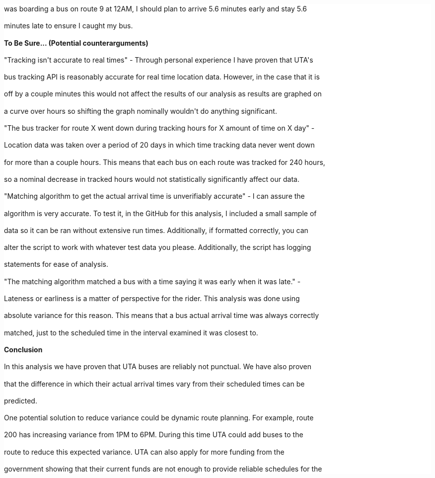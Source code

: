 was boarding a bus on route 9 at 12AM, I should plan to arrive 5.6 minutes early and stay 5.6

minutes late to ensure I caught my bus.

**To Be Sure... (Potential counterarguments)**

"Tracking isn't accurate to real times" - Through personal experience I have proven that UTA's

bus tracking API is reasonably accurate for real time location data. However, in the case that it is



<a name="br16"></a> 

off by a couple minutes this would not affect the results of our analysis as results are graphed on

a curve over hours so shifting the graph nominally wouldn't do anything significant.

"The bus tracker for route X went down during tracking hours for X amount of time on X day" -

Location data was taken over a period of 20 days in which time tracking data never went down

for more than a couple hours. This means that each bus on each route was tracked for 240 hours,

so a nominal decrease in tracked hours would not statistically significantly affect our data.

"Matching algorithm to get the actual arrival time is unverifiably accurate" - I can assure the

algorithm is very accurate. To test it, in the GitHub for this analysis, I included a small sample of

data so it can be ran without extensive run times. Additionally, if formatted correctly, you can

alter the script to work with whatever test data you please. Additionally, the script has logging

statements for ease of analysis.

"The matching algorithm matched a bus with a time saying it was early when it was late." -

Lateness or earliness is a matter of perspective for the rider. This analysis was done using

absolute variance for this reason. This means that a bus actual arrival time was always correctly

matched, just to the scheduled time in the interval examined it was closest to.

**Conclusion**

In this analysis we have proven that UTA buses are reliably not punctual. We have also proven

that the difference in which their actual arrival times vary from their scheduled times can be

predicted.



<a name="br17"></a> 

One potential solution to reduce variance could be dynamic route planning. For example, route

200 has increasing variance from 1PM to 6PM. During this time UTA could add buses to the

route to reduce this expected variance. UTA can also apply for more funding from the

government showing that their current funds are not enough to provide reliable schedules for the
